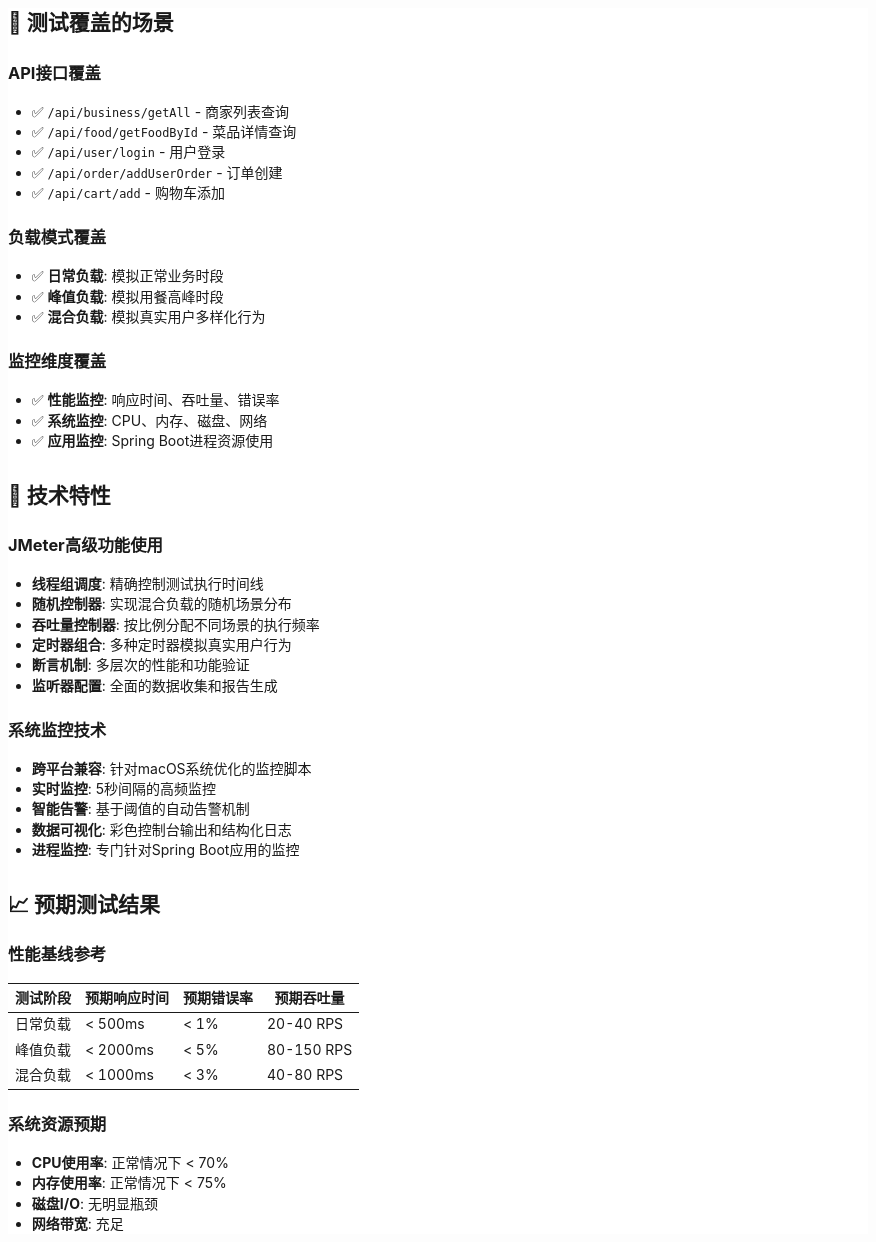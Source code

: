 ## 🎯 测试覆盖的场景

### API接口覆盖
- ✅ `/api/business/getAll` - 商家列表查询
- ✅ `/api/food/getFoodById` - 菜品详情查询  
- ✅ `/api/user/login` - 用户登录
- ✅ `/api/order/addUserOrder` - 订单创建
- ✅ `/api/cart/add` - 购物车添加

### 负载模式覆盖
- ✅ **日常负载**: 模拟正常业务时段
- ✅ **峰值负载**: 模拟用餐高峰时段
- ✅ **混合负载**: 模拟真实用户多样化行为

### 监控维度覆盖
- ✅ **性能监控**: 响应时间、吞吐量、错误率
- ✅ **系统监控**: CPU、内存、磁盘、网络
- ✅ **应用监控**: Spring Boot进程资源使用

## 🔧 技术特性

### JMeter高级功能使用
- **线程组调度**: 精确控制测试执行时间线
- **随机控制器**: 实现混合负载的随机场景分布
- **吞吐量控制器**: 按比例分配不同场景的执行频率
- **定时器组合**: 多种定时器模拟真实用户行为
- **断言机制**: 多层次的性能和功能验证
- **监听器配置**: 全面的数据收集和报告生成

### 系统监控技术
- **跨平台兼容**: 针对macOS系统优化的监控脚本
- **实时监控**: 5秒间隔的高频监控
- **智能告警**: 基于阈值的自动告警机制
- **数据可视化**: 彩色控制台输出和结构化日志
- **进程监控**: 专门针对Spring Boot应用的监控

## 📈 预期测试结果

### 性能基线参考
| 测试阶段 | 预期响应时间 | 预期错误率 | 预期吞吐量 |
|---------|-------------|-----------|-----------|
| 日常负载 | < 500ms | < 1% | 20-40 RPS |
| 峰值负载 | < 2000ms | < 5% | 80-150 RPS |
| 混合负载 | < 1000ms | < 3% | 40-80 RPS |

### 系统资源预期
- **CPU使用率**: 正常情况下 < 70%
- **内存使用率**: 正常情况下 < 75%
- **磁盘I/O**: 无明显瓶颈
- **网络带宽**: 充足
